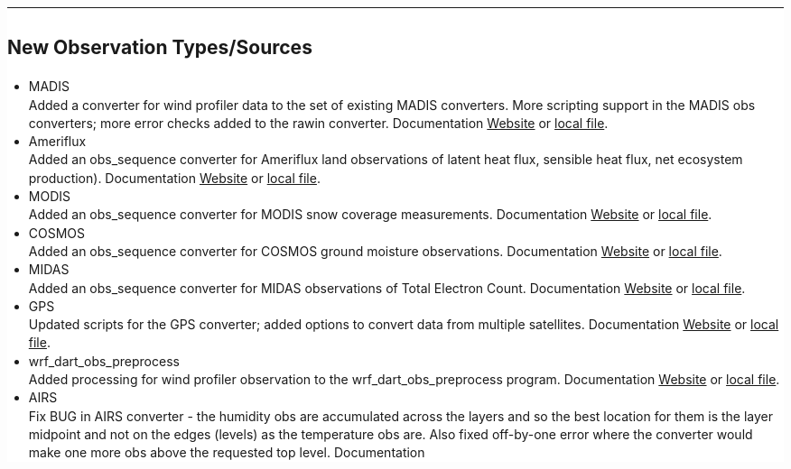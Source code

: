 ------------------------------------------------------------------------

New Observation Types/Sources
-----------------------------

-   MADIS\
    Added a converter for wind profiler data to the set of existing
    MADIS converters. More scripting support in the MADIS obs
    converters; more error checks added to the rawin converter.
    Documentation
    [Website](https://svn-dares-dart.cgd.ucar.edu/DART/trunk/observations/observations/obs_converters/MADIS/MADIS.html)
    or [local
    file](../../observations/observations/obs_converters/MADIS/MADIS.html).
-   Ameriflux\
    Added an obs\_sequence converter for Ameriflux land observations of
    latent heat flux, sensible heat flux, net ecosystem production).
    Documentation
    [Website](https://svn-dares-dart.cgd.ucar.edu/DART/trunk/observations/obs_converters/Ameriflux/level4_to_obs.html)
    or [local
    file](../../observations/obs_converters/Ameriflux/level4_to_obs.html).
-   MODIS\
    Added an obs\_sequence converter for MODIS snow coverage
    measurements. Documentation
    [Website](https://svn-dares-dart.cgd.ucar.edu/DART/trunk/observations/obs_converters/snow/snow_to_obs.html)
    or [local
    file](../../observations/obs_converters/snow/snow_to_obs.html).
-   COSMOS\
    Added an obs\_sequence converter for COSMOS ground moisture
    observations. Documentation
    [Website](https://svn-dares-dart.cgd.ucar.edu/DART/trunk/observations/COSMOS/observations/obs_converters/COSMOS/COSMOS_to_obs.html)
    or [local
    file](../../observations/COSMOS/observations/obs_converters/COSMOS/COSMOS_to_obs.html).
-   MIDAS\
    Added an obs\_sequence converter for MIDAS observations of Total
    Electron Count. Documentation
    [Website](https://svn-dares-dart.cgd.ucar.edu/DART/trunk/observations/obs_converters/MIDAS/MIDAS_to_obs.html)
    or [local
    file](../../observations/obs_converters/MIDAS/MIDAS_to_obs.html).
-   GPS\
    Updated scripts for the GPS converter; added options to convert data
    from multiple satellites. Documentation
    [Website](https://svn-dares-dart.cgd.ucar.edu/DART/trunk/observations/observations/obs_converters/gps/gps.html)
    or [local
    file](../../observations/observations/obs_converters/gps/gps.html).
-   wrf\_dart\_obs\_preprocess\
    Added processing for wind profiler observation to the
    wrf\_dart\_obs\_preprocess program. Documentation
    [Website](https://svn-dares-dart.cgd.ucar.edu/DART/trunk/models/wrf/WRF_DART_utilities/wrf_dart_obs_preprocess.html)
    or [local
    file](../../models/wrf/WRF_DART_utilities/wrf_dart_obs_preprocess.html).
-   AIRS\
    Fix BUG in AIRS converter - the humidity obs are accumulated across
    the layers and so the best location for them is the layer midpoint
    and not on the edges (levels) as the temperature obs are. Also fixed
    off-by-one error where the converter would make one more obs above
    the requested top level. Documentation
